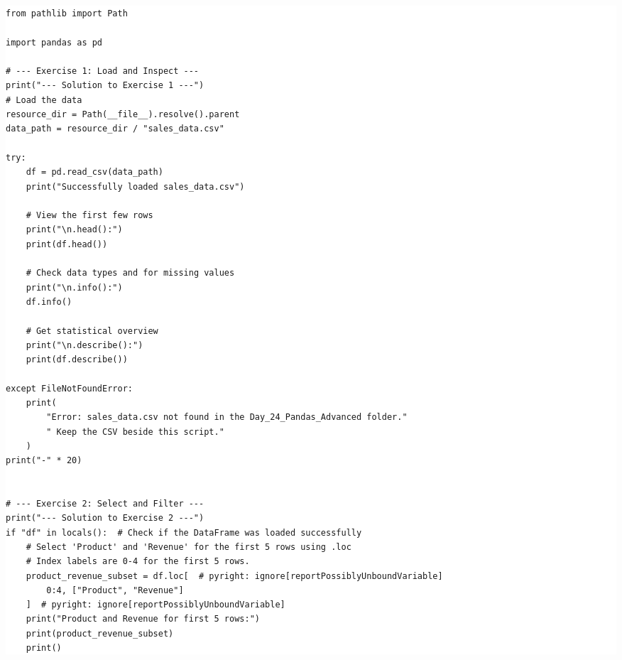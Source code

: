     from pathlib import Path

    import pandas as pd

    # --- Exercise 1: Load and Inspect ---
    print("--- Solution to Exercise 1 ---")
    # Load the data
    resource_dir = Path(__file__).resolve().parent
    data_path = resource_dir / "sales_data.csv"

    try:
        df = pd.read_csv(data_path)
        print("Successfully loaded sales_data.csv")

        # View the first few rows
        print("\n.head():")
        print(df.head())

        # Check data types and for missing values
        print("\n.info():")
        df.info()

        # Get statistical overview
        print("\n.describe():")
        print(df.describe())

    except FileNotFoundError:
        print(
            "Error: sales_data.csv not found in the Day_24_Pandas_Advanced folder."
            " Keep the CSV beside this script."
        )
    print("-" * 20)


    # --- Exercise 2: Select and Filter ---
    print("--- Solution to Exercise 2 ---")
    if "df" in locals():  # Check if the DataFrame was loaded successfully
        # Select 'Product' and 'Revenue' for the first 5 rows using .loc
        # Index labels are 0-4 for the first 5 rows.
        product_revenue_subset = df.loc[  # pyright: ignore[reportPossiblyUnboundVariable]
            0:4, ["Product", "Revenue"]
        ]  # pyright: ignore[reportPossiblyUnboundVariable]
        print("Product and Revenue for first 5 rows:")
        print(product_revenue_subset)
        print()
